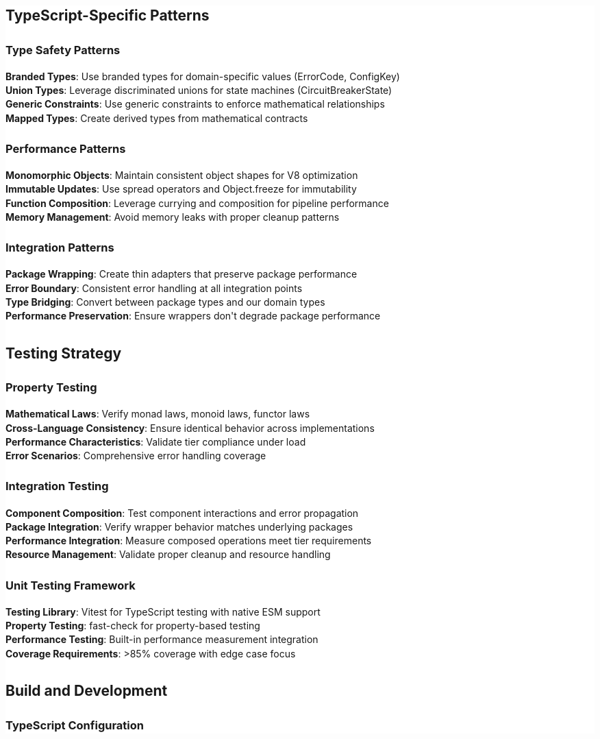 ## TypeScript-Specific Patterns

### Type Safety Patterns

**Branded Types**: Use branded types for domain-specific values (ErrorCode, ConfigKey)  
**Union Types**: Leverage discriminated unions for state machines (CircuitBreakerState)  
**Generic Constraints**: Use generic constraints to enforce mathematical relationships  
**Mapped Types**: Create derived types from mathematical contracts  

### Performance Patterns

**Monomorphic Objects**: Maintain consistent object shapes for V8 optimization  
**Immutable Updates**: Use spread operators and Object.freeze for immutability  
**Function Composition**: Leverage currying and composition for pipeline performance  
**Memory Management**: Avoid memory leaks with proper cleanup patterns  

### Integration Patterns

**Package Wrapping**: Create thin adapters that preserve package performance  
**Error Boundary**: Consistent error handling at all integration points  
**Type Bridging**: Convert between package types and our domain types  
**Performance Preservation**: Ensure wrappers don't degrade package performance  

## Testing Strategy

### Property Testing

**Mathematical Laws**: Verify monad laws, monoid laws, functor laws  
**Cross-Language Consistency**: Ensure identical behavior across implementations  
**Performance Characteristics**: Validate tier compliance under load  
**Error Scenarios**: Comprehensive error handling coverage  

### Integration Testing

**Component Composition**: Test component interactions and error propagation  
**Package Integration**: Verify wrapper behavior matches underlying packages  
**Performance Integration**: Measure composed operations meet tier requirements  
**Resource Management**: Validate proper cleanup and resource handling  

### Unit Testing Framework

**Testing Library**: Vitest for TypeScript testing with native ESM support  
**Property Testing**: fast-check for property-based testing  
**Performance Testing**: Built-in performance measurement integration  
**Coverage Requirements**: >85% coverage with edge case focus  

## Build and Development

### TypeScript Configuration
